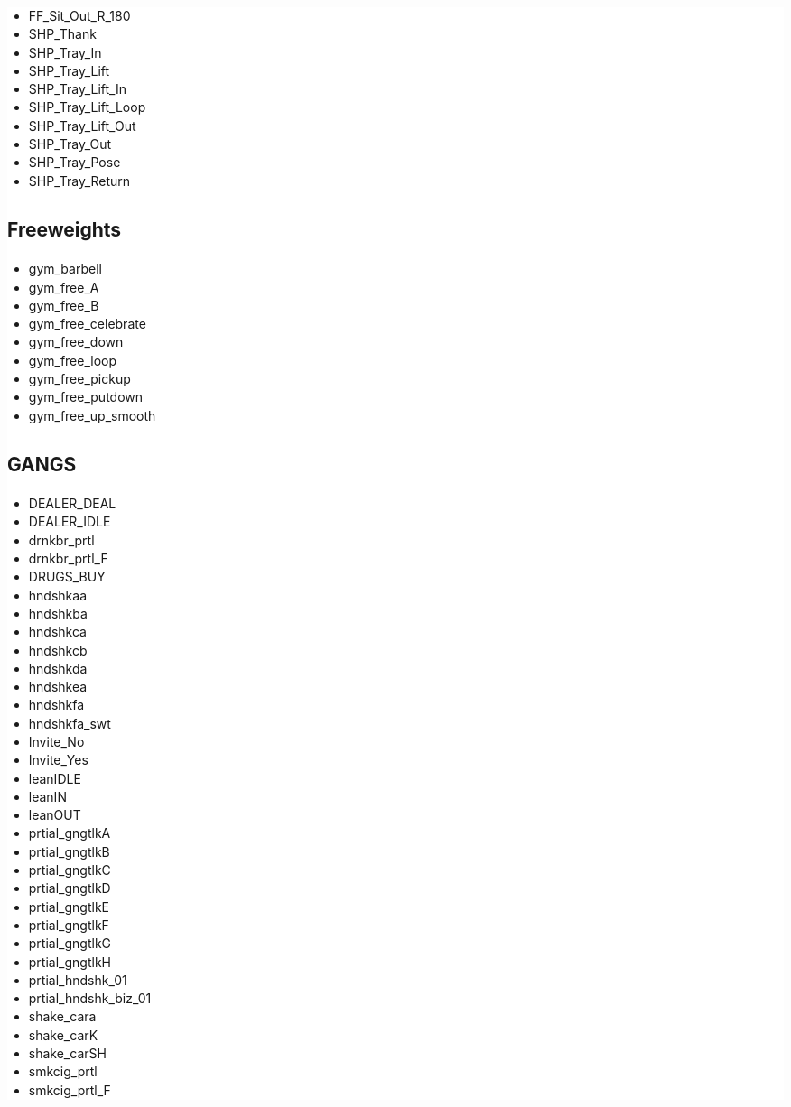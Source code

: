 - FF_Sit_Out_R_180
- SHP_Thank
- SHP_Tray_In
- SHP_Tray_Lift
- SHP_Tray_Lift_In
- SHP_Tray_Lift_Loop
- SHP_Tray_Lift_Out
- SHP_Tray_Out
- SHP_Tray_Pose
- SHP_Tray_Return

## Freeweights

- gym_barbell
- gym_free_A
- gym_free_B
- gym_free_celebrate
- gym_free_down
- gym_free_loop
- gym_free_pickup
- gym_free_putdown
- gym_free_up_smooth

## GANGS

- DEALER_DEAL
- DEALER_IDLE
- drnkbr_prtl
- drnkbr_prtl_F
- DRUGS_BUY
- hndshkaa
- hndshkba
- hndshkca
- hndshkcb
- hndshkda
- hndshkea
- hndshkfa
- hndshkfa_swt
- Invite_No
- Invite_Yes
- leanIDLE
- leanIN
- leanOUT
- prtial_gngtlkA
- prtial_gngtlkB
- prtial_gngtlkC
- prtial_gngtlkD
- prtial_gngtlkE
- prtial_gngtlkF
- prtial_gngtlkG
- prtial_gngtlkH
- prtial_hndshk_01
- prtial_hndshk_biz_01
- shake_cara
- shake_carK
- shake_carSH
- smkcig_prtl
- smkcig_prtl_F
